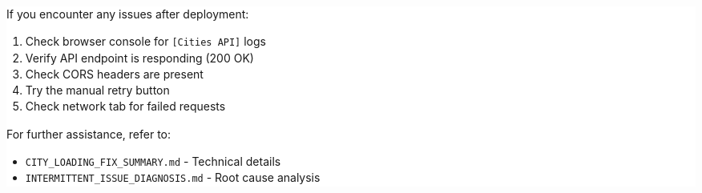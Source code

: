 If you encounter any issues after deployment:
1. Check browser console for `[Cities API]` logs
2. Verify API endpoint is responding (200 OK)
3. Check CORS headers are present
4. Try the manual retry button
5. Check network tab for failed requests

For further assistance, refer to:
- `CITY_LOADING_FIX_SUMMARY.md` - Technical details
- `INTERMITTENT_ISSUE_DIAGNOSIS.md` - Root cause analysis

